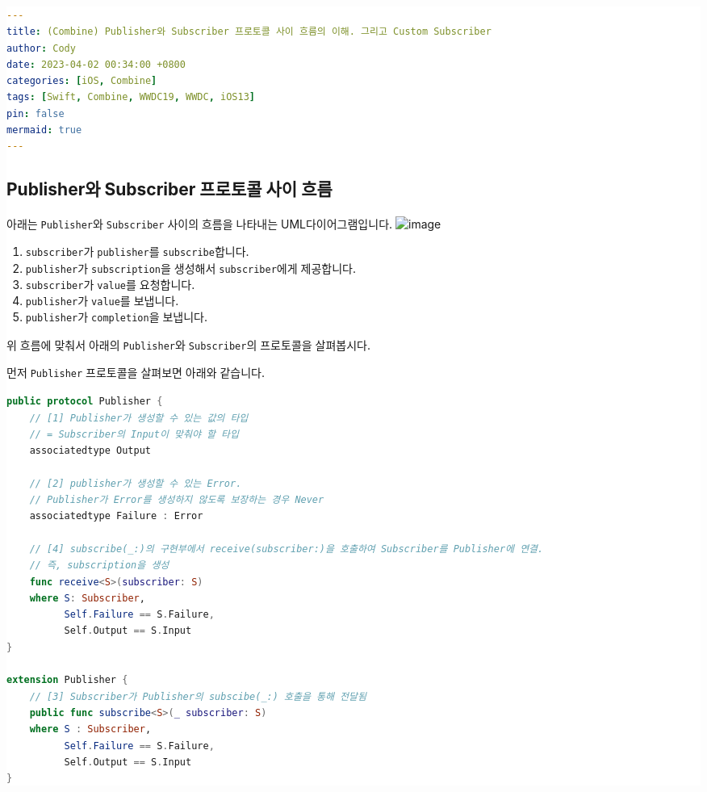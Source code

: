 ```yaml
---
title: (Combine) Publisher와 Subscriber 프로토콜 사이 흐름의 이해. 그리고 Custom Subscriber
author: Cody
date: 2023-04-02 00:34:00 +0800
categories: [iOS, Combine]
tags: [Swift, Combine, WWDC19, WWDC, iOS13]
pin: false
mermaid: true
---
```



## Publisher와 Subscriber 프로토콜 사이 흐름

아래는 `Publisher`와 `Subscriber` 사이의 흐름을 나타내는 UML다이어그램입니다.
![image](https://github.com/swiftycody/swiftycody.github.io/assets/9062513/d1eb0a22-52d6-4be6-b8a9-54dd3b5c3792)

1. `subscriber`가 `publisher`를 `subscribe`합니다.
2. `publisher`가 `subscription`을 생성해서 `subscriber`에게 제공합니다.
3. `subscriber`가 `value`를 요청합니다.
4. `publisher`가 `value`를 보냅니다.
5. `publisher`가 `completion`을 보냅니다.

위 흐름에 맞춰서 아래의 `Publisher`와 `Subscriber`의 프로토콜을 살펴봅시다.

먼저 `Publisher` 프로토콜을 살펴보면 아래와 같습니다.

```swift
public protocol Publisher {
    // [1] Publisher가 생성할 수 있는 값의 타입
    // = Subscriber의 Input이 맞춰야 할 타입
    associatedtype Output

    // [2] publisher가 생성할 수 있는 Error.
    // Publisher가 Error를 생성하지 않도록 보장하는 경우 Never
    associatedtype Failure : Error

    // [4] subscribe(_:)의 구현부에서 receive(subscriber:)을 호출하여 Subscriber를 Publisher에 연결.
    // 즉, subscription을 생성
    func receive<S>(subscriber: S)
    where S: Subscriber,
          Self.Failure == S.Failure,
          Self.Output == S.Input
}

extension Publisher {
    // [3] Subscriber가 Publisher의 subscibe(_:) 호출을 통해 전달됨
    public func subscribe<S>(_ subscriber: S)
    where S : Subscriber,
          Self.Failure == S.Failure,
          Self.Output == S.Input
}
```

